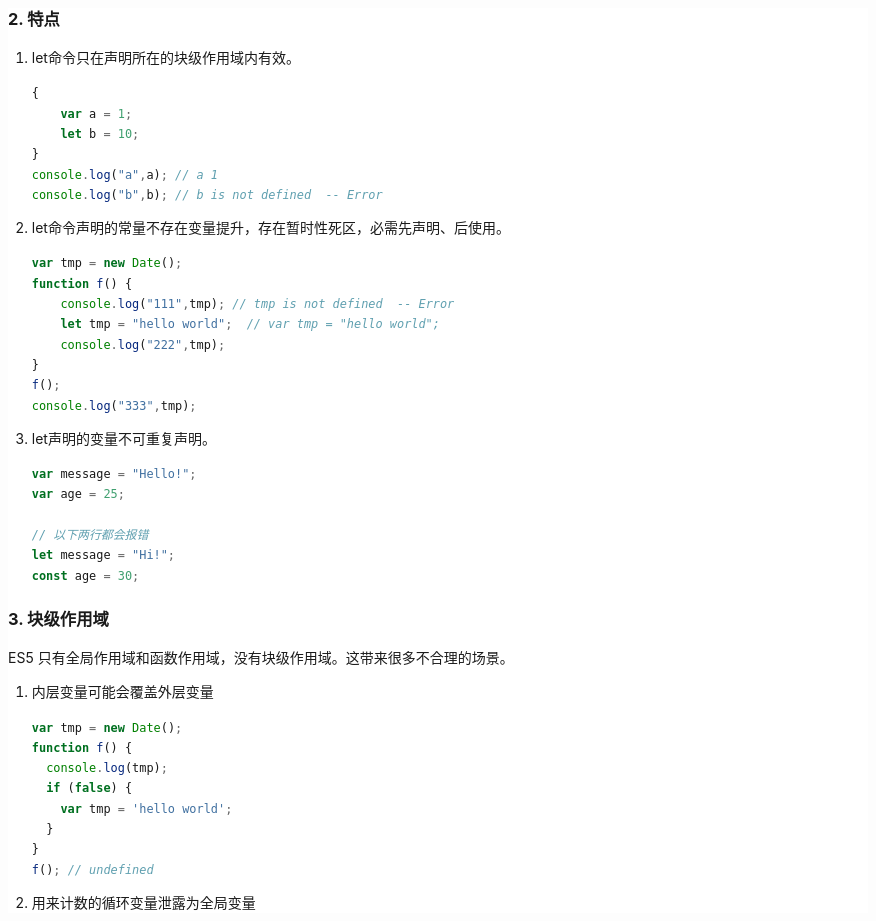 ### 2. 特点

 1. let命令只在声明所在的块级作用域内有效。

    ```javascript
    {
        var a = 1;
        let b = 10;
    }
    console.log("a",a); // a 1
    console.log("b",b); // b is not defined  -- Error
    ```

 2. let命令声明的常量不存在变量提升，存在暂时性死区，必需先声明、后使用。

    ```javascript
    var tmp = new Date();
    function f() {
    	console.log("111",tmp); // tmp is not defined  -- Error
    	let tmp = "hello world";  // var tmp = "hello world";
    	console.log("222",tmp);
    }
    f();
    console.log("333",tmp);
    ```

 3. let声明的变量不可重复声明。

    ```javascript
    var message = "Hello!";
    var age = 25;
    
    // 以下两行都会报错
    let message = "Hi!";
    const age = 30;
    ```

### 3. 块级作用域

ES5 只有全局作用域和函数作用域，没有块级作用域。这带来很多不合理的场景。

 1. 内层变量可能会覆盖外层变量

    ```javascript
    var tmp = new Date();
    function f() {
      console.log(tmp);
      if (false) {
        var tmp = 'hello world';
      }
    }
    f(); // undefined
    ```

 2. 用来计数的循环变量泄露为全局变量
